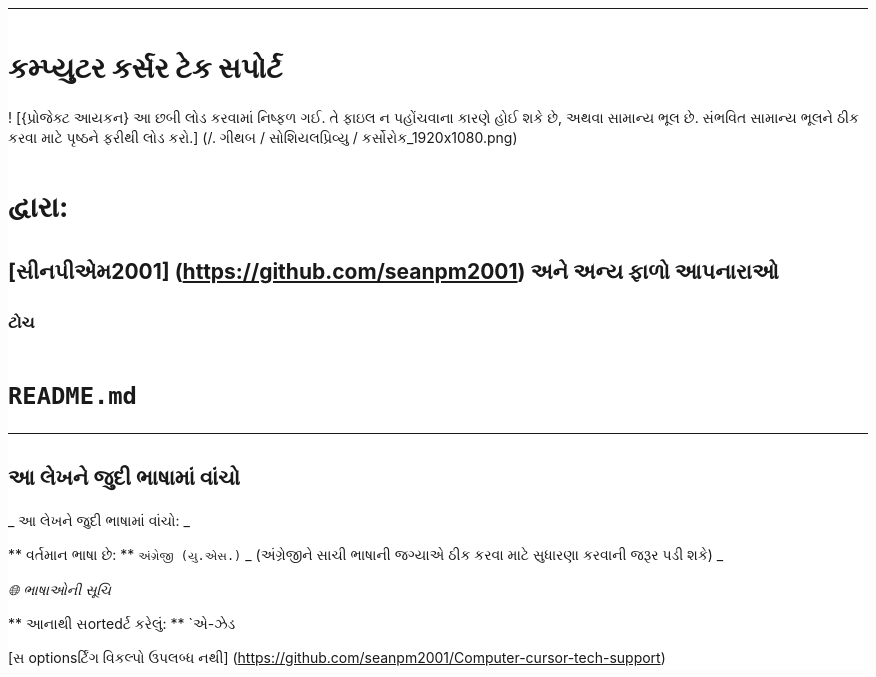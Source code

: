 ***

# કમ્પ્યુટર કર્સર ટેક સપોર્ટ

! [{પ્રોજેક્ટ આયકન} આ છબી લોડ કરવામાં નિષ્ફળ ગઈ. તે ફાઇલ ન પહોંચવાના કારણે હોઈ શકે છે, અથવા સામાન્ય ભૂલ છે. સંભવિત સામાન્ય ભૂલને ઠીક કરવા માટે પૃષ્ઠને ફરીથી લોડ કરો.] (/. ગીથબ / સોશિયલપ્રિવ્યુ / કર્સોરોક_1920x1080.png)

# દ્વારા:

## [સીનપીએમ2001] (https://github.com/seanpm2001) અને અન્ય ફાળો આપનારાઓ

### ટોચ

# `README.md`

***

## આ લેખને જુદી ભાષામાં વાંચો

_ આ લેખને જુદી ભાષામાં વાંચો: _

** વર્તમાન ભાષા છે: ** `અંગ્રેજી (યુ.એસ.)` _ (અંગ્રેજીને સાચી ભાષાની જગ્યાએ ઠીક કરવા માટે સુધારણા કરવાની જરૂર પડી શકે) _

_🌐 ભાષાઓની સૂચિ_

** આનાથી સortedર્ટ કરેલું: ** `એ-ઝેડ

[સ optionsર્ટિંગ વિકલ્પો ઉપલબ્ધ નથી] (https://github.com/seanpm2001/Computer-cursor-tech-support)

